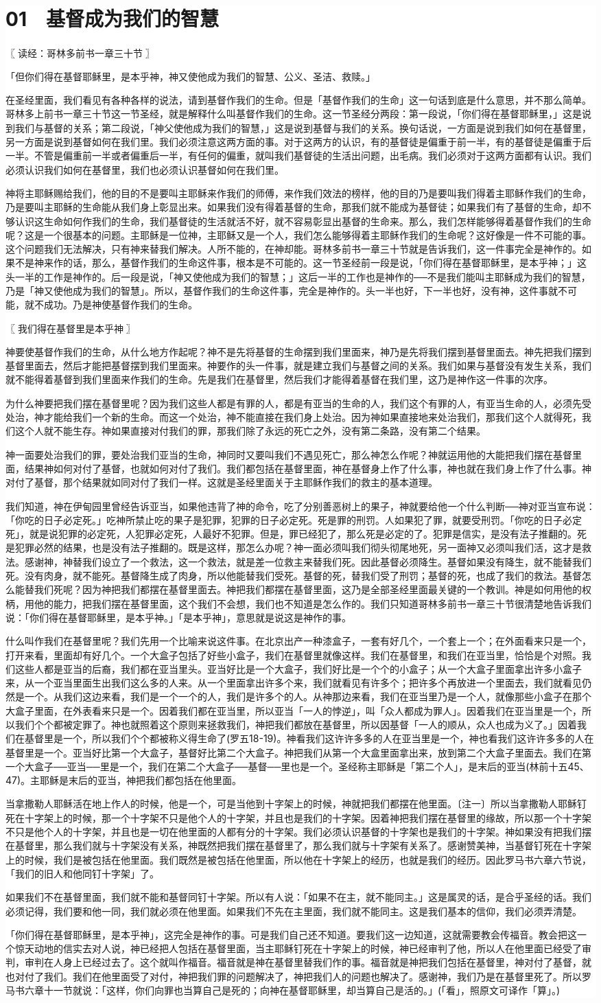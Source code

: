 # 01　基督成为我们的智慧



〖 读经：哥林多前书一章三十节 〗

「但你们得在基督耶稣里，是本乎神，神又使他成为我们的智慧、公义、圣洁、救赎。」

在圣经里面，我们看见有各种各样的说法，请到基督作我们的生命。但是「基督作我们的生命」这一句话到底是什么意思，并不那么简单。哥林多上前书一章三十节这一节圣经，就是解释什么叫基督作我们的生命。这一节圣经分两段：第一段说，「你们得在基督耶稣里，」这是说到我们与基督的关系；第二段说，「神父使他成为我们的智慧，」这是说到基督与我们的关系。换句话说，一方面是说到我们如何在基督里，另一方面是说到基督如何在我们里。我们必须注意这两方面的事。对于这两方的认识，有的基督徒是偏重于前一半，有的基督徒是偏重于后一半。不管是偏重前一半或者偏重后一半，有任何的偏重，就叫我们基督徒的生活出问题，出毛病。我们必须对于这两方面都有认识。我们必须认识我们如何在基督里，我们也必须认识基督如何在我们里。

神将主耶稣赐给我们，他的目的不是要叫主耶稣来作我们的师傅，来作我们效法的榜样，他的目的乃是要叫我们得着主耶稣作我们的生命，乃是要叫主耶稣的生命能从我们身上彰显出来。如果我们没有得着基督的生命，那我们就不能成为基督徒；如果我们有了基督的生命，却不够认识这生命如何作我们的生命，我们基督徒的生活就活不好，就不容易彰显出基督的生命来。那么，我们怎样能够得着基督作我们的生命呢？这是一个很基本的问题。主耶稣是一位神，主耶稣又是一个人，我们怎么能够得着主耶稣作我们的生命呢？这好像是一件不可能的事。这个问题我们无法解决，只有神来替我们解决。人所不能的，在神却能。哥林多前书一章三十节就是告诉我们，这一件事完全是神作的。如果不是神来作的话，那么，基督作我们的生命这件事，根本是不可能的。这一节圣经前一段是说，「你们得在基督耶稣里，是本乎神；」这头一半的工作是神作的。后一段是说，「神又使他成为我们的智慧；」这后一半的工作也是神作的──不是我们能叫主耶稣成为我们的智慧，乃是「神又使他成为我们的智慧」。所以，基督作我们的生命这件事，完全是神作的。头一半也好，下一半也好，没有神，这件事就不可能，就不成功。乃是神使基督作我们的生命。



〖 我们得在基督里是本乎神 〗

神要使基督作我们的生命，从什么地方作起呢？神不是先将基督的生命摆到我们里面来，神乃是先将我们摆到基督里面去。神先把我们摆到基督里面去，然后才能把基督摆到我们里面来。神要作的头一件事，就是建立我们与基督之间的关系。我们如果与基督没有发生关系，我们就不能得着基督到我们里面来作我们的生命。先是我们在基督里，然后我们才能得着基督在我们里，这乃是神作这一件事的次序。

为什么神要把我们摆在基督里呢？因为我们这些人都是有罪的人，都是有亚当的生命的人，我们这个有罪的人，有亚当生命的人，必须先受处治，神才能给我们一个新的生命。而这一个处治，神不能直接在我们身上处治。因为神如果直接地来处治我们，那我们这个人就得死，我们这个人就不能生存。神如果直接对付我们的罪，那我们除了永远的死亡之外，没有第二条路，没有第二个结果。

神一面要处治我们的罪，要处治我们亚当的生命，神同时又要叫我们不遇见死亡，那么神怎么作呢？神就运用他的大能把我们摆在基督里面，结果神如何对付了基督，也就如何对付了我们。我们都包括在基督里面，神在基督身上作了什么事，神也就在我们身上作了什么事。神对付了基督，那个结果就如同对付了我们一样。这就是圣经里面关于主耶稣作我们的救主的基本道理。

我们知道，神在伊甸园里曾经告诉亚当，如果他违背了神的命令，吃了分别善恶树上的果子，神就要给他一个什么判断──神对亚当宣布说：「你吃的日子必定死。」吃神所禁止吃的果子是犯罪，犯罪的日子必定死。死是罪的刑罚。人如果犯了罪，就要受刑罚。「你吃的日子必定死」，就是说犯罪的必定死，人犯罪必定死，人最好不犯罪。但是，罪已经犯了，那么死是必定的了。犯罪是信实，是没有法子推翻的。死是犯罪必然的结果，也是没有法子推翻的。既是这样，那怎么办呢？神一面必须叫我们彻头彻尾地死，另一面神又必须叫我们活，这才是救法。感谢神，神替我们设立了一个救法，这一个救法，就是差一位救主来替我们死。因此基督必须降生。基督如果没有降生，就不能替我们死。没有肉身，就不能死。基督降生成了肉身，所以他能替我们受死。基督的死，替我们受了刑罚；基督的死，也成了我们的救法。基督怎么能替我们死呢？因为神把我们都摆在基督里面去。神把我们都摆在基督里面，这乃是全部圣经里面最关键的一个教训。神是如何用他的权柄，用他的能力，把我们摆在基督里面，这个我们不会想，我们也不知道是怎么作的。我们只知道哥林多前书一章三十节很清楚地告诉我们说：「你们得在基督耶稣里，是本乎神。」「是本乎神」，意思就是说这是神作的事。

什么叫作我们在基督里呢？我们先用一个比喻来说这件事。在北京出产一种漆盒子，一套有好几个，一个套上一个；在外面看来只是一个，打开来看，里面却有好几个。一个大盒子包括了好些小盒子，我们在基督里就像这样。我们在基督里，和我们在亚当里，恰恰是个对照。我们这些人都是亚当的后裔，我们都在亚当里头。亚当好比是一个大盒子，我们好比是一个个的小盒子；从一个大盒子里面拿出许多小盒子来，从一个亚当里面生出我们这么多的人来。从一个里面拿出许多个来，我们就看见有许多个；把许多个再放进一个里面去，我们就看见仍然是一个。从我们这边来看，我们是一个一个的人，我们是许多个的人。从神那边来看，我们在亚当里乃是一个人，就像那些小盒子在那个大盒子里面，在外表看来只是一个。因着我们都在亚当里，所以亚当「一人的悖逆」，叫「众人都成为罪人」。因着我们在亚当里是一个，所以我们个个都被定罪了。神也就照着这个原则来拯救我们，神把我们都放在基督里，所以因基督「一人的顺从，众人也成为义了。」因着我们在基督里是一个，所以我们个个都被称义得生命了(罗五18-19)。神看我们这许许多多的人在亚当里是一个，神也看我们这许许多多的人在基督里是一个。亚当好比第一个大盒子，基督好比第二个大盒子。神把我们从第一个大盒里面拿出来，放到第二个大盒子里面去。我们在第一个大盒子──亚当──里是一个，我们在第二个大盒子──基督──里也是一个。圣经称主耶稣是「第二个人」，是末后的亚当(林前十五45、47)。主耶稣是末后的亚当，神把我们都包括在他里面。

当拿撒勒人耶稣活在地上作人的时候，他是一个，可是当他到十字架上的时候，神就把我们都摆在他里面。〔注一〕所以当拿撒勒人耶稣钉死在十字架上的时候，那一个十字架不只是他个人的十字架，并且也是我们的十字架。因着神把我们摆在基督里的缘故，所以那一个十字架不只是他个人的十字架，并且也是一切在他里面的人都有分的十字架。我们必须认识基督的十字架也是我们的十字架。神如果没有把我们摆在基督里，那么我们就与十字架没有关系，神既然把我们摆在基督里了，那么我们就与十字架有关系了。感谢赞美神，当基督钉死在十字架上的时候，我们是被包括在他里面。我们既然是被包括在他里面，所以他在十字架上的经历，也就是我们的经历。因此罗马书六章六节说，「我们的旧人和他同钉十字架」了。

如果我们不在基督里面，我们就不能和基督同钉十字架。所以有人说：「如果不在主，就不能同主。」这是属灵的话，是合乎圣经的话。我们必须记得，我们要和他一同，我们就必须在他里面。如果我们不先在主里面，我们就不能同主。这是我们基本的信仰，我们必须弄清楚。

「你们得在基督耶稣里，是本乎神」，这完全是神作的事。可是我们自己还不知道。要我们这一边知道，这就需要教会传福音。教会把这一个惊天动地的信实去对人说，神已经把人包括在基督里面，当主耶稣钉死在十字架上的时候，神已经审判了他，所以人在他里面已经受了审判，审判在人身上已经过去了。这个就叫作福音。福音就是神在基督里替我们作的事。福音就是神把我们包括在基督里，神对付了基督，就也对付了我们。我们在他里面受了对付，神把我们罪的问题解决了，神把我们人的问题也解决了。感谢神，我们乃是在基督里死了。所以罗马书六章十一节就说：「这样，你们向罪也当算自己是死的；向神在基督耶稣里，却当算自己是活的。」(「看」，照原文可译作「算」。)
